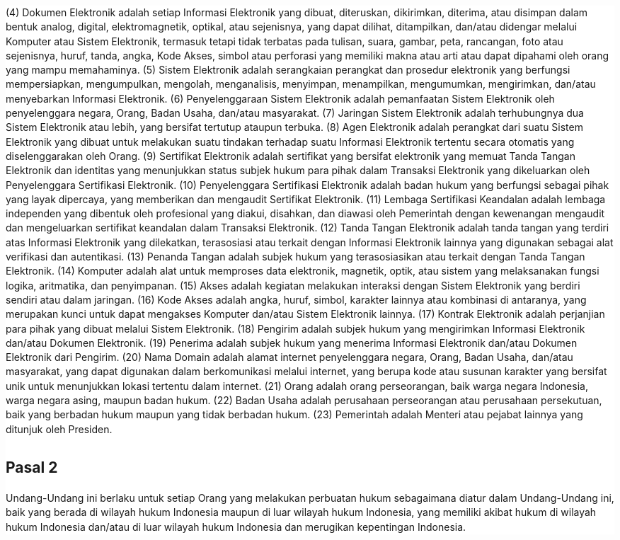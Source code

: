 (4) Dokumen Elektronik adalah setiap Informasi Elektronik yang dibuat, diteruskan, dikirimkan, diterima, atau disimpan dalam bentuk analog, digital, elektromagnetik, optikal, atau sejenisnya, yang dapat dilihat, ditampilkan, dan/atau didengar melalui Komputer atau Sistem Elektronik, termasuk tetapi tidak terbatas pada tulisan, suara, gambar, peta, rancangan, foto atau sejenisnya, huruf, tanda, angka, Kode Akses, simbol atau perforasi yang memiliki makna atau arti atau dapat dipahami oleh orang yang mampu memahaminya.
(5) Sistem Elektronik adalah serangkaian perangkat dan prosedur elektronik yang berfungsi mempersiapkan, mengumpulkan, mengolah, menganalisis, menyimpan, menampilkan, mengumumkan, mengirimkan, dan/atau menyebarkan Informasi Elektronik.
(6) Penyelenggaraan Sistem Elektronik adalah pemanfaatan Sistem Elektronik oleh penyelenggara negara, Orang, Badan Usaha, dan/atau masyarakat.
(7) Jaringan Sistem Elektronik adalah terhubungnya dua Sistem Elektronik atau lebih, yang bersifat tertutup ataupun terbuka.
(8) Agen Elektronik adalah perangkat dari suatu Sistem Elektronik yang dibuat untuk melakukan suatu tindakan terhadap suatu Informasi Elektronik tertentu secara otomatis yang diselenggarakan oleh Orang.
(9) Sertifikat Elektronik adalah sertifikat yang bersifat elektronik yang memuat Tanda Tangan Elektronik dan identitas yang menunjukkan status subjek hukum para pihak dalam Transaksi Elektronik yang dikeluarkan oleh Penyelenggara Sertifikasi Elektronik.
(10) Penyelenggara Sertifikasi Elektronik adalah badan hukum yang berfungsi sebagai pihak yang layak dipercaya, yang memberikan dan mengaudit Sertifikat Elektronik.
(11) Lembaga Sertifikasi Keandalan adalah lembaga independen yang dibentuk oleh profesional yang diakui, disahkan, dan diawasi oleh Pemerintah dengan kewenangan mengaudit dan mengeluarkan sertifikat keandalan dalam Transaksi Elektronik.
(12) Tanda Tangan Elektronik adalah tanda tangan yang terdiri atas Informasi Elektronik yang dilekatkan, terasosiasi atau terkait dengan Informasi Elektronik lainnya yang digunakan sebagai alat verifikasi dan autentikasi.
(13) Penanda Tangan adalah subjek hukum yang terasosiasikan atau terkait dengan Tanda Tangan Elektronik.
(14) Komputer adalah alat untuk memproses data elektronik, magnetik, optik, atau sistem yang melaksanakan fungsi logika, aritmatika, dan penyimpanan.
(15) Akses adalah kegiatan melakukan interaksi dengan Sistem Elektronik yang berdiri sendiri atau dalam jaringan.
(16) Kode Akses adalah angka, huruf, simbol, karakter lainnya atau kombinasi di antaranya, yang merupakan kunci untuk dapat mengakses Komputer dan/atau Sistem Elektronik lainnya.
(17) Kontrak Elektronik adalah perjanjian para pihak yang dibuat melalui Sistem Elektronik.
(18) Pengirim adalah subjek hukum yang mengirimkan Informasi Elektronik dan/atau Dokumen Elektronik.
(19) Penerima adalah subjek hukum yang menerima Informasi Elektronik dan/atau Dokumen Elektronik dari Pengirim.
(20) Nama Domain adalah alamat internet penyelenggara negara, Orang, Badan Usaha, dan/atau masyarakat, yang dapat digunakan dalam berkomunikasi melalui internet, yang berupa kode atau susunan karakter yang bersifat unik untuk menunjukkan lokasi tertentu dalam internet.
(21) Orang adalah orang perseorangan, baik warga negara Indonesia, warga negara asing, maupun badan hukum.
(22) Badan Usaha adalah perusahaan perseorangan atau perusahaan persekutuan, baik yang berbadan hukum maupun yang tidak berbadan hukum.
(23) Pemerintah adalah Menteri atau pejabat lainnya yang ditunjuk oleh Presiden.

## Pasal 2
Undang-Undang ini berlaku untuk setiap Orang yang melakukan perbuatan hukum sebagaimana diatur dalam Undang-Undang ini, baik yang berada di wilayah hukum Indonesia maupun di luar wilayah hukum Indonesia, yang memiliki akibat hukum di wilayah hukum Indonesia dan/atau di luar wilayah hukum Indonesia dan merugikan kepentingan Indonesia.

